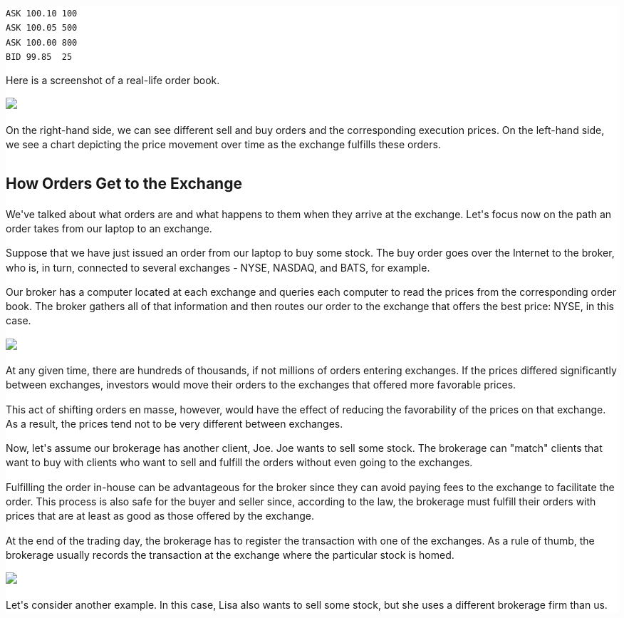 ```bash
ASK 100.10 100
ASK 100.05 500
ASK 100.00 800
BID 99.85  25
```

Here is a screenshot of a real-life order book.

![](https://assets.omscs.io/notes/2020-02-11-20-52-28.png)

On the right-hand side, we can see different sell and buy orders and the corresponding execution prices. On the left-hand side, we see a chart depicting the price movement over time as the exchange fulfills these orders.

## How Orders Get to the Exchange

We've talked about what orders are and what happens to them when they arrive at the exchange. Let's focus now on the path an order takes from our laptop to an exchange.

Suppose that we have just issued an order from our laptop to buy some stock. The buy order goes over the Internet to the broker, who is, in turn, connected to several exchanges - NYSE, NASDAQ, and BATS, for example.

Our broker has a computer located at each exchange and queries each computer to read the prices from the corresponding order book. The broker gathers all of that information and then routes our order to the exchange that offers the best price: NYSE, in this case.

![](https://assets.omscs.io/notes/2020-02-11-21-45-33.png)

At any given time, there are hundreds of thousands, if not millions of orders entering exchanges. If the prices differed significantly between exchanges, investors would move their orders to the exchanges that offered more favorable prices.

This act of shifting orders en masse, however, would have the effect of reducing the favorability of the prices on that exchange. As a result, the prices tend not to be very different between exchanges.

Now, let's assume our brokerage has another client, Joe. Joe wants to sell some stock. The brokerage can "match" clients that want to buy with clients who want to sell and fulfill the orders without even going to the exchanges.

Fulfilling the order in-house can be advantageous for the broker since they can avoid paying fees to the exchange to facilitate the order. This process is also safe for the buyer and seller since, according to the law, the brokerage must fulfill their orders with prices that are at least as good as those offered by the exchange.

At the end of the trading day, the brokerage has to register the transaction with one of the exchanges. As a rule of thumb, the brokerage usually records the transaction at the exchange where the particular stock is homed.

![](https://assets.omscs.io/notes/2020-02-11-21-50-58.png)

Let's consider another example. In this case, Lisa also wants to sell some stock, but she uses a different brokerage firm than us.
